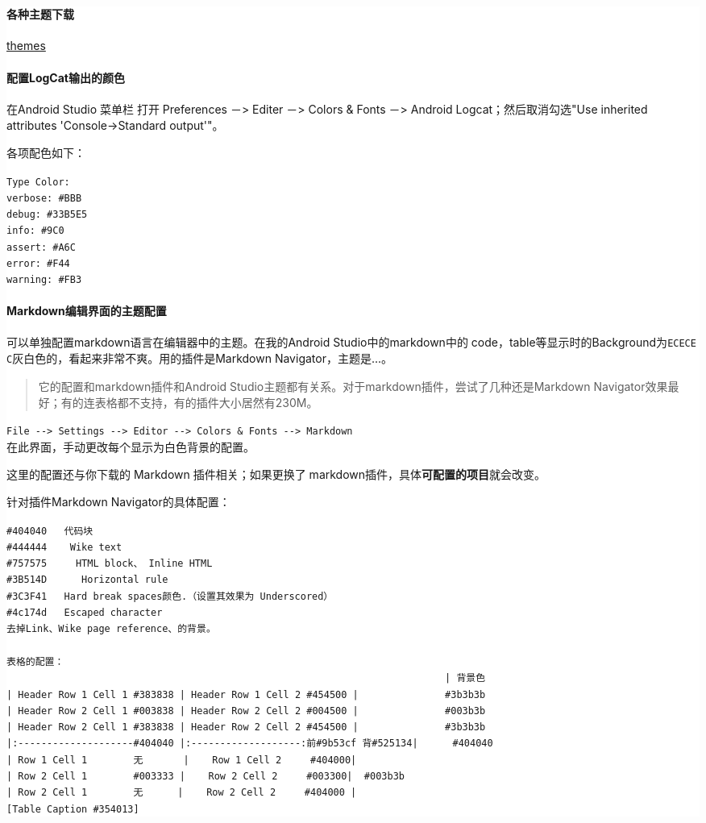 




#### 各种主题下载
[themes](http://color-themes.com/?view=index)


#### 配置LogCat输出的颜色

在Android Studio 菜单栏 打开 Preferences －> Editer －> Colors & Fonts －> Android Logcat；然后取消勾选"Use inherited attributes 'Console->Standard output'"。

各项配色如下：
```
Type Color:  
verbose: #BBB
debug: #33B5E5
info: #9C0
assert: #A6C
error: #F44
warning: #FB3
```




#### Markdown编辑界面的主题配置
可以单独配置markdown语言在编辑器中的主题。在我的Android Studio中的markdown中的 code，table等显示时的Background为`ECECEC`灰白色的，看起来非常不爽。用的插件是Markdown Navigator，主题是...。

> 它的配置和markdown插件和Android Studio主题都有关系。对于markdown插件，尝试了几种还是Markdown Navigator效果最好；有的连表格都不支持，有的插件大小居然有230M。


`File --> Settings --> Editor --> Colors & Fonts --> Markdown `  
在此界面，手动更改每个显示为白色背景的配置。

这里的配置还与你下载的 Markdown 插件相关；如果更换了 markdown插件，具体**可配置的项目**就会改变。


针对插件Markdown Navigator的具体配置：
```
#404040   代码块
#444444    Wike text
#757575		HTML block、 Inline HTML
#3B514D      Horizontal rule
#3C3F41   Hard break spaces颜色.（设置其效果为 Underscored）
#4c174d   Escaped character
去掉Link、Wike page reference、的背景。 

表格的配置：
                                                                            | 背景色
| Header Row 1 Cell 1 #383838 | Header Row 1 Cell 2 #454500 |               #3b3b3b
| Header Row 2 Cell 1 #003838 | Header Row 2 Cell 2 #004500 |               #003b3b
| Header Row 2 Cell 1 #383838 | Header Row 2 Cell 2 #454500 |               #3b3b3b
|:--------------------#404040 |:-------------------:前#9b53cf 背#525134|      #404040
| Row 1 Cell 1        无	      |    Row 1 Cell 2     #404000| 
| Row 2 Cell 1        #003333 |    Row 2 Cell 2     #003300|  #003b3b
| Row 2 Cell 1        无      |    Row 2 Cell 2     #404000 |
[Table Caption #354013]
```
